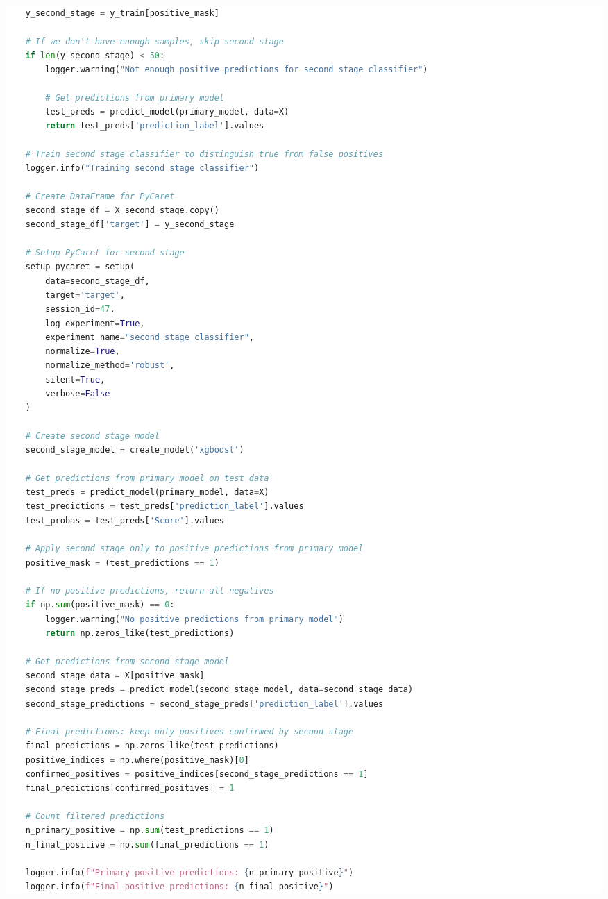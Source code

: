 ```python
    y_second_stage = y_train[positive_mask]
    
    # If we don't have enough samples, skip second stage
    if len(y_second_stage) < 50:
        logger.warning("Not enough positive predictions for second stage classifier")
        
        # Get predictions from primary model
        test_preds = predict_model(primary_model, data=X)
        return test_preds['prediction_label'].values
    
    # Train second stage classifier to distinguish true from false positives
    logger.info("Training second stage classifier")
    
    # Create DataFrame for PyCaret
    second_stage_df = X_second_stage.copy()
    second_stage_df['target'] = y_second_stage
    
    # Setup PyCaret for second stage
    setup_pycaret = setup(
        data=second_stage_df,
        target='target',
        session_id=47,
        log_experiment=True,
        experiment_name="second_stage_classifier",
        normalize=True,
        normalize_method='robust',
        silent=True,
        verbose=False
    )
    
    # Create second stage model
    second_stage_model = create_model('xgboost')
    
    # Get predictions from primary model on test data
    test_preds = predict_model(primary_model, data=X)
    test_predictions = test_preds['prediction_label'].values
    test_probas = test_preds['Score'].values
    
    # Apply second stage only to positive predictions from primary model
    positive_mask = (test_predictions == 1)
    
    # If no positive predictions, return all negatives
    if np.sum(positive_mask) == 0:
        logger.warning("No positive predictions from primary model")
        return np.zeros_like(test_predictions)
    
    # Get predictions from second stage model
    second_stage_data = X[positive_mask]
    second_stage_preds = predict_model(second_stage_model, data=second_stage_data)
    second_stage_predictions = second_stage_preds['prediction_label'].values
    
    # Final predictions: keep only positives confirmed by second stage
    final_predictions = np.zeros_like(test_predictions)
    positive_indices = np.where(positive_mask)[0]
    confirmed_positives = positive_indices[second_stage_predictions == 1]
    final_predictions[confirmed_positives] = 1
    
    # Count filtered predictions
    n_primary_positive = np.sum(test_predictions == 1)
    n_final_positive = np.sum(final_predictions == 1)
    
    logger.info(f"Primary positive predictions: {n_primary_positive}")
    logger.info(f"Final positive predictions: {n_final_positive}")
```